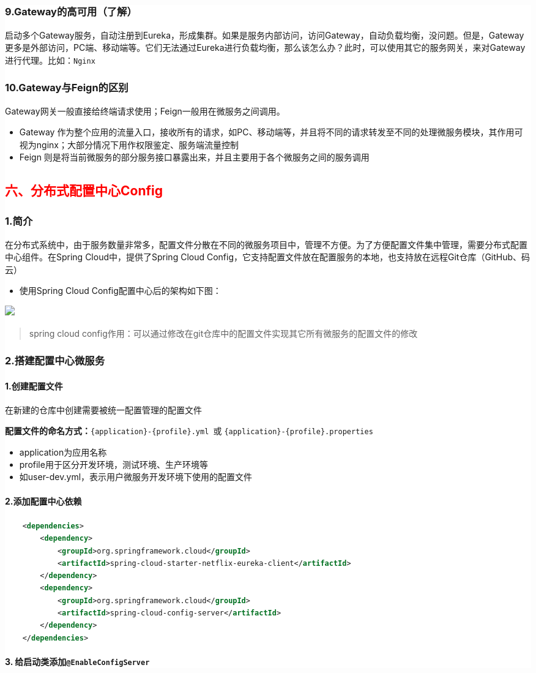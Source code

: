 
### 9.Gateway的高可用（了解）

启动多个Gateway服务，自动注册到Eureka，形成集群。如果是服务内部访问，访问Gateway，自动负载均衡，没问题。但是，Gateway更多是外部访问，PC端、移动端等。它们无法通过Eureka进行负载均衡，那么该怎么办？此时，可以使用其它的服务网关，来对Gateway进行代理。比如：`Nginx`

### 10.Gateway与Feign的区别

Gateway网关一般直接给终端请求使用；Feign一般用在微服务之间调用。

- Gateway 作为整个应用的流量入口，接收所有的请求，如PC、移动端等，并且将不同的请求转发至不同的处理微服务模块，其作用可视为nginx；大部分情况下用作权限鉴定、服务端流量控制
- Feign 则是将当前微服务的部分服务接口暴露出来，并且主要用于各个微服务之间的服务调用

## <font color=red>六、分布式配置中心Config</font>

### 1.简介

在分布式系统中，由于服务数量非常多，配置文件分散在不同的微服务项目中，管理不方便。为了方便配置文件集中管理，需要分布式配置中心组件。在Spring Cloud中，提供了Spring Cloud Config，它支持配置文件放在配置服务的本地，也支持放在远程Git仓库（GitHub、码云）

- 使用Spring Cloud Config配置中心后的架构如下图：

![](https://img-blog.csdnimg.cn/20201003003403139.png?x-oss-process=image/watermark,type_ZmFuZ3poZW5naGVpdGk,shadow_10,text_aHR0cHM6Ly9ibG9nLmNzZG4ubmV0L2xpc2h1d2VuNzk4Ng==,size_16,color_FFFFFF,t_70#pic_center)

> spring cloud config作用：可以通过修改在git仓库中的配置文件实现其它所有微服务的配置文件的修改

### 2.搭建配置中心微服务

#### 1.创建配置文件

在新建的仓库中创建需要被统一配置管理的配置文件

**配置文件的命名方式：**`{application}-{profile}.yml `或 `{application}-{profile}.properties`

- application为应用名称
- profile用于区分开发环境，测试环境、生产环境等
- 如user-dev.yml，表示用户微服务开发环境下使用的配置文件

#### 2.添加配置中心依赖

```xml
    <dependencies>
        <dependency>
            <groupId>org.springframework.cloud</groupId>
            <artifactId>spring-cloud-starter-netflix-eureka-client</artifactId>
        </dependency>
        <dependency>
            <groupId>org.springframework.cloud</groupId>
            <artifactId>spring-cloud-config-server</artifactId>
        </dependency>
    </dependencies>
```

#### 3. 给启动类添加`@EnableConfigServer`
